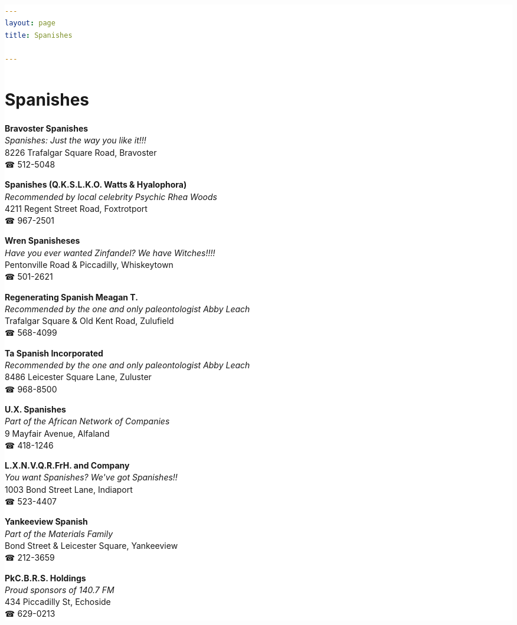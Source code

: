 ```yaml
---
layout: page 
title: Spanishes

---
```



# Spanishes


 **Bravoster Spanishes**  
_Spanishes: Just the way you like it!!!_  
8226 Trafalgar Square Road, Bravoster  
☎ 512-5048

**Spanishes (Q.K.S.L.K.O. Watts & Hyalophora)**  
_Recommended by local celebrity Psychic Rhea Woods_  
4211 Regent Street Road, Foxtrotport  
☎ 967-2501

**Wren Spanisheses**  
_Have you ever wanted Zinfandel? We have Witches!!!!_  
Pentonville Road & Piccadilly, Whiskeytown  
☎ 501-2621

**Regenerating Spanish Meagan T.**  
_Recommended by the one and only paleontologist Abby Leach_  
Trafalgar Square & Old Kent Road, Zulufield  
☎ 568-4099

**Ta Spanish Incorporated**  
_Recommended by the one and only paleontologist Abby Leach_  
8486 Leicester Square Lane, Zuluster  
☎ 968-8500

**U.X. Spanishes**  
_Part of the African Network of Companies_  
9 Mayfair Avenue, Alfaland  
☎ 418-1246

**L.X.N.V.Q.R.FrH. and Company**  
_You want Spanishes? We've got Spanishes!!_  
1003 Bond Street Lane, Indiaport  
☎ 523-4407

**Yankeeview Spanish**  
_Part of the Materials Family_  
Bond Street & Leicester Square, Yankeeview  
☎ 212-3659

**PkC.B.R.S. Holdings**  
_Proud sponsors of 140.7 FM_  
434 Piccadilly St, Echoside  
☎ 629-0213
